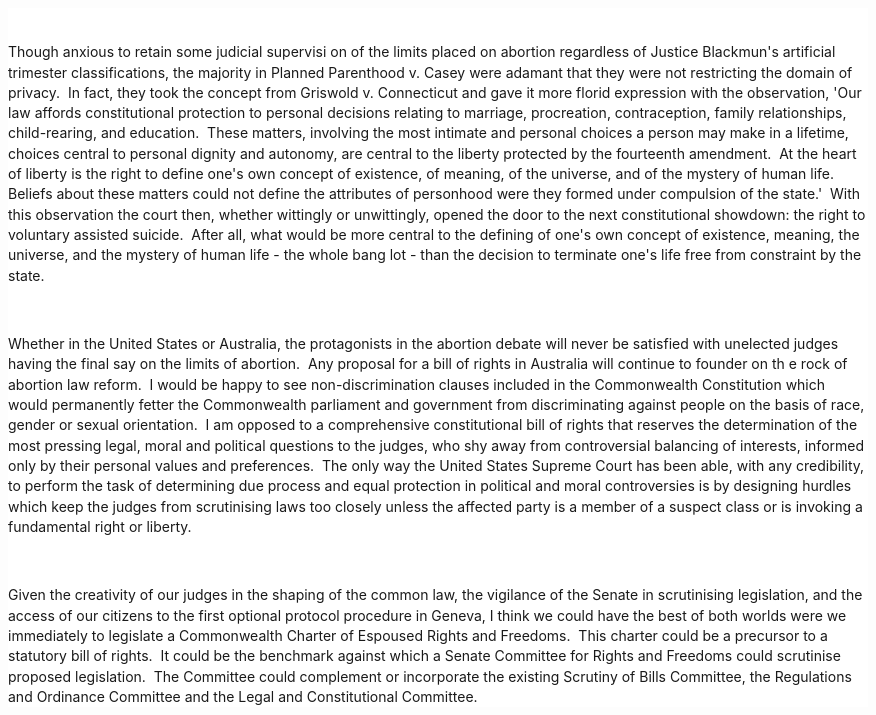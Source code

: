   

  Though anxious to retain some judicial supervisi  on of the limits placed on abortion regardless of Justice Blackmun's 
artificial trimester classifications, the majority in   Planned Parenthood v. Casey  were adamant 
that they were not restricting the domain of privacy.  In fact, 
they took the concept from   Griswold v. Connecticut  and gave it more 
florid expression with the observation, 'Our law affords constitutional 
protection to personal decisions relating to marriage, procreation, 
contraception, family relationships, child-rearing, and education.  
These matters, involving the most intimate and personal choices a person 
may make in a lifetime, choices central to personal dignity and autonomy, 
are central to the liberty protected by the fourteenth amendment.  
At the heart of liberty is the right to define one's own concept of 
existence, of meaning, of the universe, and of the mystery of human 
life.  Beliefs about these matters could not define the attributes 
of personhood were they formed under compulsion of the state.'  
With this observation the court then, whether wittingly or unwittingly, 
opened the door to the next constitutional showdown: the right to voluntary 
assisted suicide.  After all, what would be more central to the 
defining of one's own concept of existence, meaning, the universe, and 
the mystery of human life - the whole bang lot - than the decision to 
terminate one's life free from constraint by the state.

  

  Whether in the United States or Australia, the protagonists in the 
abortion debate will never be satisfied with unelected judges having 
the final say on the limits of abortion.  Any proposal for a bill 
of rights in Australia will continue to founder on th  e rock of abortion law reform.  I would be happy to see non-discrimination 
clauses included in the Commonwealth Constitution which would permanently 
fetter the Commonwealth parliament and government from discriminating 
against people on the basis of race, gender or sexual orientation.  
I am opposed to a comprehensive constitutional bill of rights that reserves 
the determination of the most pressing legal, moral and political questions 
to the judges, who shy away from controversial balancing of interests, 
informed only by their personal values and preferences.  The only 
way the United States Supreme Court has been able, with any credibility, 
to perform the task of determining due process and equal protection 
in political and moral controversies is by designing hurdles which keep 
the judges from scrutinising laws too closely unless the affected party 
is a member of a suspect class or is invoking a fundamental right or 
liberty.  

  

  Given the creativity 
of our judges in the shaping of the common law, the vigilance of the 
Senate in scrutinising legislation, and the access of our citizens to 
the first optional protocol procedure in Geneva, I think we could have 
the best of both worlds were we immediately to legislate a Commonwealth 
Charter of Espoused Rights and Freedoms.  This charter could be 
a precursor to a statutory bill of rights.  It could be the benchmark 
against which a Senate Committee for Rights and Freedoms could scrutinise 
proposed legislation.  The Committee could complement or incorporate 
the existing Scrutiny of Bills Committee, the Regulations and Ordinance 
Committee and the Legal and Constitutional Committee.
